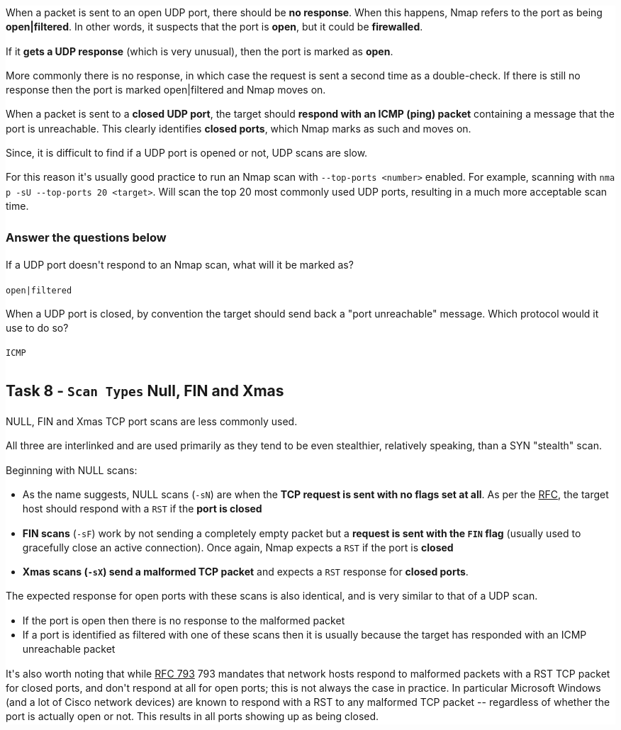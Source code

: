When a packet is sent to an open UDP port, there should be **no response**. When this happens, Nmap refers to the port as being **open|filtered**. In other words, it suspects that the port is **open**, but it could be **firewalled**. 

If it **gets a UDP response** (which is very unusual), then the port is marked as **open**. 

More commonly there is no response, in which case the request is sent a second time as a double-check. If there is still no response then the port is marked open|filtered and Nmap moves on.

When a packet is sent to a **closed UDP port**, the target should **respond with an ICMP (ping) packet** containing a message that the port is unreachable. This clearly identifies **closed ports**, which Nmap marks as such and moves on.

Since, it is difficult to find if a UDP port is opened or not, UDP scans are slow. 

For this reason it's usually good practice to run an Nmap scan with `--top-ports <number>` enabled. For example, scanning with  `nmap -sU --top-ports 20 <target>`. Will scan the top 20 most commonly used UDP ports, resulting in a much more acceptable scan time.

### Answer the questions below

If a UDP port doesn't respond to an Nmap scan, what will it be marked as?

`open|filtered`

When a UDP port is closed, by convention the target should send back a "port unreachable" message. Which protocol would it use to do so?

`ICMP`

## Task 8 - `Scan Types` Null, FIN and Xmas

NULL, FIN and Xmas TCP port scans are less commonly used.

All three are interlinked and are used primarily as they tend to be even stealthier, relatively speaking, than a SYN "stealth" scan. 

Beginning with NULL scans:

- As the name suggests, NULL scans (`-sN`) are when the **TCP request is sent with no flags set at all**. As per the [RFC](https://datatracker.ietf.org/doc/html/rfc9293), the target host should respond with a `RST` if the **port is closed**

- **FIN scans** (`-sF`) work by not sending a completely empty packet but a **request is sent with the `FIN` flag** (usually used to gracefully close an active connection). Once again, Nmap expects a `RST` if the port is **closed**

-  **Xmas scans (`-sX`) send a malformed TCP packet** and expects a `RST` response for **closed ports**.

The expected response for open ports with these scans is also identical, and is very similar to that of a UDP scan. 
- If the port is open then there is no response to the malformed packet
- If a port is identified as filtered with one of these scans then it is usually because the target has responded with an ICMP unreachable packet

It's also worth noting that while [RFC 793](https://datatracker.ietf.org/doc/html/rfc9293)  793 mandates that network hosts respond to malformed packets with a RST TCP packet for closed ports, and don't respond at all for open ports; this is not always the case in practice. In particular Microsoft Windows (and a lot of Cisco network devices) are known to respond with a RST to any malformed TCP packet -- regardless of whether the port is actually open or not. This results in all ports showing up as being closed.

